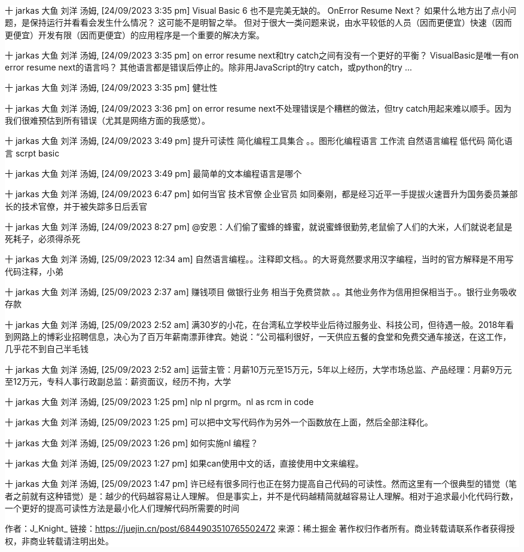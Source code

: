 十 jarkas 大鱼 刘洋 汤姆, [24/09/2023 3:35 pm]
Visual Basic 6 也不是完美无缺的。 OnError Resume Next？ 如果什么地方出了点小问题，是保持运行并看看会发生什么情况？ 这可能不是明智之举。 但对于很大一类问题来说，由水平较低的人员（因而更便宜）快速（因而更便宜）开发有限（因而更便宜）的应用程序是一个重要的解决方案。

十 jarkas 大鱼 刘洋 汤姆, [24/09/2023 3:35 pm]
on error resume next和try catch之间有没有一个更好的平衡？
VisualBasic是唯一有on error resume next的语言吗？ 其他语言都是错误后停止的。除非用JavaScript的try catch，或python的try ...

十 jarkas 大鱼 刘洋 汤姆, [24/09/2023 3:35 pm]
健壮性

十 jarkas 大鱼 刘洋 汤姆, [24/09/2023 3:36 pm]
on error resume next不处理错误是个糟糕的做法，但try catch用起来难以顺手。因为我们很难预估到所有错误（尤其是网络方面的我感觉）。

十 jarkas 大鱼 刘洋 汤姆, [24/09/2023 3:49 pm]
提升可读性 简化编程工具集合  。。图形化编程语言 工作流 自然语言编程 低代码 简化语言 scrpt  basic

十 jarkas 大鱼 刘洋 汤姆, [24/09/2023 3:49 pm]
最简单的文本编程语言是哪个

十 jarkas 大鱼 刘洋 汤姆, [24/09/2023 6:47 pm]
如何当官  技术官僚  企业官员  如同秦刚，都是经习近平一手提拔火速晋升为国务委员兼部长的技术官僚，并于被失踪多日后丢官

十 jarkas 大鱼 刘洋 汤姆, [24/09/2023 8:27 pm]
@安恩：人们偷了蜜蜂的蜂蜜，就说蜜蜂很勤劳,老鼠偷了人们的大米，人们就说老鼠是死耗子，必须得杀死

十 jarkas 大鱼 刘洋 汤姆, [25/09/2023 12:34 am]
自然语言编程。。注释即文档。。的大哥竟然要求用汉字编程，当时的官方解释是不用写代码注释，小弟

十 jarkas 大鱼 刘洋 汤姆, [25/09/2023 2:37 am]
赚钱项目 做银行业务 相当于免费贷款 。。其他业务作为信用担保相当于。。银行业务吸收存款

十 jarkas 大鱼 刘洋 汤姆, [25/09/2023 2:52 am]
满30岁的小花，在台湾私立学校毕业后待过服务业、科技公司，但待遇一般。2018年看到网路上的博彩业招聘信息，决心为了百万年薪南漂菲律宾。她说：“公司福利很好，一天供应五餐的食堂和免费交通车接送，在这工作，几乎花不到自己半毛钱

十 jarkas 大鱼 刘洋 汤姆, [25/09/2023 2:52 am]
运营主管：月薪10万元至15万元，5年以上经历，大学市场总监、产品经理：月薪9万元至12万元，专科人事行政副总监：薪资面议，经历不拘，大学

十 jarkas 大鱼 刘洋 汤姆, [25/09/2023 1:25 pm]
nlp nl prgrm。nl as rcm
 in code

十 jarkas 大鱼 刘洋 汤姆, [25/09/2023 1:25 pm]
可以把中文写代码作为另外一个函数放在上面，然后全部注释化。

十 jarkas 大鱼 刘洋 汤姆, [25/09/2023 1:26 pm]
如何实施nl
编程？

十 jarkas 大鱼 刘洋 汤姆, [25/09/2023 1:27 pm]
如果can使用中文的话，直接使用中文来编程。

十 jarkas 大鱼 刘洋 汤姆, [25/09/2023 1:47 pm]
许已经有很多同行也正在努力提高自己代码的可读性。然而这里有一个很典型的错觉（笔者之前就有这种错觉）是：越少的代码越容易让人理解。
但是事实上，并不是代码越精简就越容易让人理解。相对于追求最小化代码行数，一个更好的提高可读性方法是最小化人们理解代码所需要的时间

作者：J_Knight_
链接：https://juejin.cn/post/6844903510765502472
来源：稀土掘金
著作权归作者所有。商业转载请联系作者获得授权，非商业转载请注明出处。
